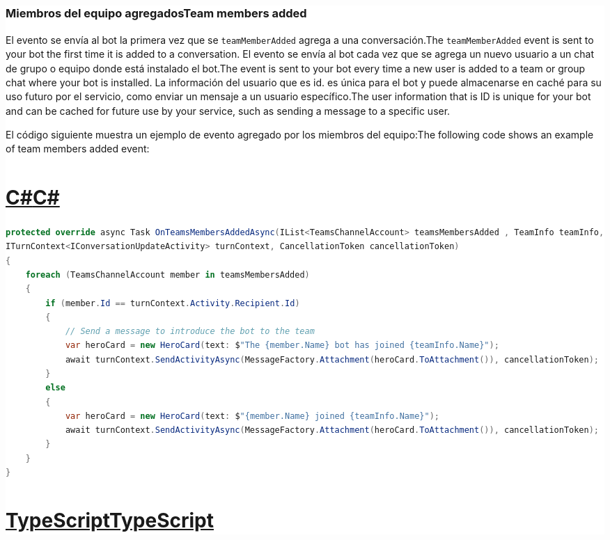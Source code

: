 
### <a name="team-members-added"></a><span data-ttu-id="4c714-211">Miembros del equipo agregados</span><span class="sxs-lookup"><span data-stu-id="4c714-211">Team members added</span></span>

<span data-ttu-id="4c714-212">El evento se envía al bot la primera vez que se `teamMemberAdded` agrega a una conversación.</span><span class="sxs-lookup"><span data-stu-id="4c714-212">The `teamMemberAdded` event is sent to your bot the first time it is added to a conversation.</span></span> <span data-ttu-id="4c714-213">El evento se envía al bot cada vez que se agrega un nuevo usuario a un chat de grupo o equipo donde está instalado el bot.</span><span class="sxs-lookup"><span data-stu-id="4c714-213">The event is sent to your bot every time a new user is added to a team or group chat where your bot is installed.</span></span> <span data-ttu-id="4c714-214">La información del usuario que es id. es única para el bot y puede almacenarse en caché para su uso futuro por el servicio, como enviar un mensaje a un usuario específico.</span><span class="sxs-lookup"><span data-stu-id="4c714-214">The user information that is ID is unique for your bot and can be cached for future use by your service, such as sending a message to a specific user.</span></span>

<span data-ttu-id="4c714-215">El código siguiente muestra un ejemplo de evento agregado por los miembros del equipo:</span><span class="sxs-lookup"><span data-stu-id="4c714-215">The following code shows an example of team members added event:</span></span>

# <a name="c"></a>[<span data-ttu-id="4c714-216">C#</span><span class="sxs-lookup"><span data-stu-id="4c714-216">C#</span></span>](#tab/dotnet)

```csharp
protected override async Task OnTeamsMembersAddedAsync(IList<TeamsChannelAccount> teamsMembersAdded , TeamInfo teamInfo, ITurnContext<IConversationUpdateActivity> turnContext, CancellationToken cancellationToken)
{
    foreach (TeamsChannelAccount member in teamsMembersAdded)
    {
        if (member.Id == turnContext.Activity.Recipient.Id)
        {
            // Send a message to introduce the bot to the team
            var heroCard = new HeroCard(text: $"The {member.Name} bot has joined {teamInfo.Name}");
            await turnContext.SendActivityAsync(MessageFactory.Attachment(heroCard.ToAttachment()), cancellationToken);
        }
        else
        {
            var heroCard = new HeroCard(text: $"{member.Name} joined {teamInfo.Name}");
            await turnContext.SendActivityAsync(MessageFactory.Attachment(heroCard.ToAttachment()), cancellationToken);
        }
    }
}
```

# <a name="typescript"></a>[<span data-ttu-id="4c714-217">TypeScript</span><span class="sxs-lookup"><span data-stu-id="4c714-217">TypeScript</span></span>](#tab/typescript)
